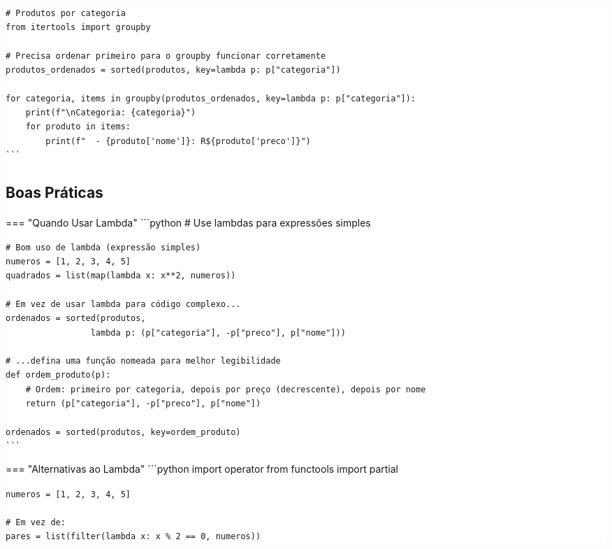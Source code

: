     # Produtos por categoria
    from itertools import groupby
    
    # Precisa ordenar primeiro para o groupby funcionar corretamente
    produtos_ordenados = sorted(produtos, key=lambda p: p["categoria"])
    
    for categoria, items in groupby(produtos_ordenados, key=lambda p: p["categoria"]):
        print(f"\nCategoria: {categoria}")
        for produto in items:
            print(f"  - {produto['nome']}: R${produto['preco']}")
    ```

## Boas Práticas

=== "Quando Usar Lambda"
    ```python
    # Use lambdas para expressões simples
    
    # Bom uso de lambda (expressão simples)
    numeros = [1, 2, 3, 4, 5]
    quadrados = list(map(lambda x: x**2, numeros))
    
    # Em vez de usar lambda para código complexo...
    ordenados = sorted(produtos, 
                     lambda p: (p["categoria"], -p["preco"], p["nome"]))
    
    # ...defina uma função nomeada para melhor legibilidade
    def ordem_produto(p):
        # Ordem: primeiro por categoria, depois por preço (decrescente), depois por nome
        return (p["categoria"], -p["preco"], p["nome"])
    
    ordenados = sorted(produtos, key=ordem_produto)
    ```

=== "Alternativas ao Lambda"
    ```python
    import operator
    from functools import partial
    
    numeros = [1, 2, 3, 4, 5]
    
    # Em vez de:
    pares = list(filter(lambda x: x % 2 == 0, numeros))
    